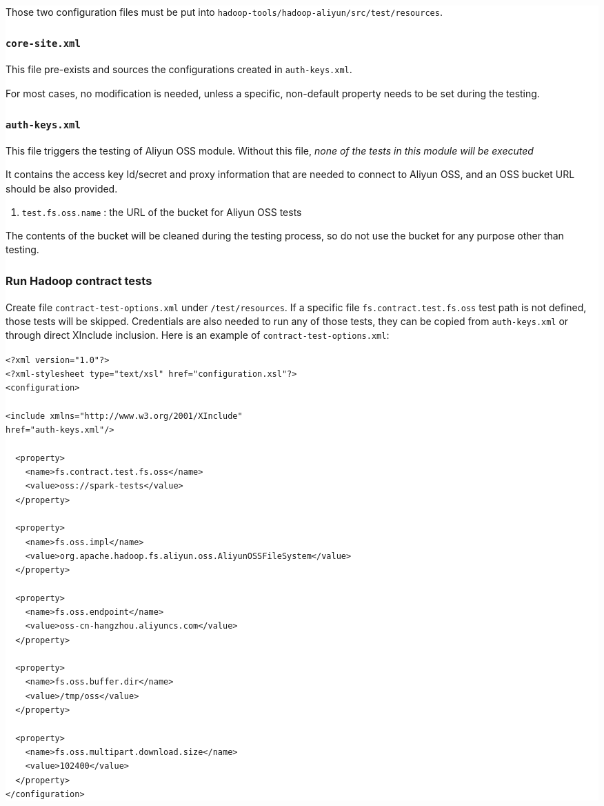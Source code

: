 Those two configuration files must be put into
`hadoop-tools/hadoop-aliyun/src/test/resources`.

### `core-site.xml`

This file pre-exists and sources the configurations created in `auth-keys.xml`.

For most cases, no modification is needed, unless a specific, non-default property
needs to be set during the testing.

### `auth-keys.xml`

This file triggers the testing of Aliyun OSS module. Without this file,
*none of the tests in this module will be executed*

It contains the access key Id/secret and proxy information that are needed to
connect to Aliyun OSS, and an OSS bucket URL should be also provided.

1. `test.fs.oss.name` : the URL of the bucket for Aliyun OSS tests

The contents of the bucket will be cleaned during the testing process, so
do not use the bucket for any purpose other than testing.

### Run Hadoop contract tests
Create file `contract-test-options.xml` under `/test/resources`. If a
specific file `fs.contract.test.fs.oss` test path is not defined, those
tests will be skipped. Credentials are also needed to run any of those
tests, they can be copied from `auth-keys.xml` or through direct
XInclude inclusion. Here is an example of `contract-test-options.xml`:

    <?xml version="1.0"?>
    <?xml-stylesheet type="text/xsl" href="configuration.xsl"?>
    <configuration>

    <include xmlns="http://www.w3.org/2001/XInclude"
    href="auth-keys.xml"/>

      <property>
        <name>fs.contract.test.fs.oss</name>
        <value>oss://spark-tests</value>
      </property>

      <property>
        <name>fs.oss.impl</name>
        <value>org.apache.hadoop.fs.aliyun.oss.AliyunOSSFileSystem</value>
      </property>

      <property>
        <name>fs.oss.endpoint</name>
        <value>oss-cn-hangzhou.aliyuncs.com</value>
      </property>

      <property>
        <name>fs.oss.buffer.dir</name>
        <value>/tmp/oss</value>
      </property>

      <property>
        <name>fs.oss.multipart.download.size</name>
        <value>102400</value>
      </property>
    </configuration>

